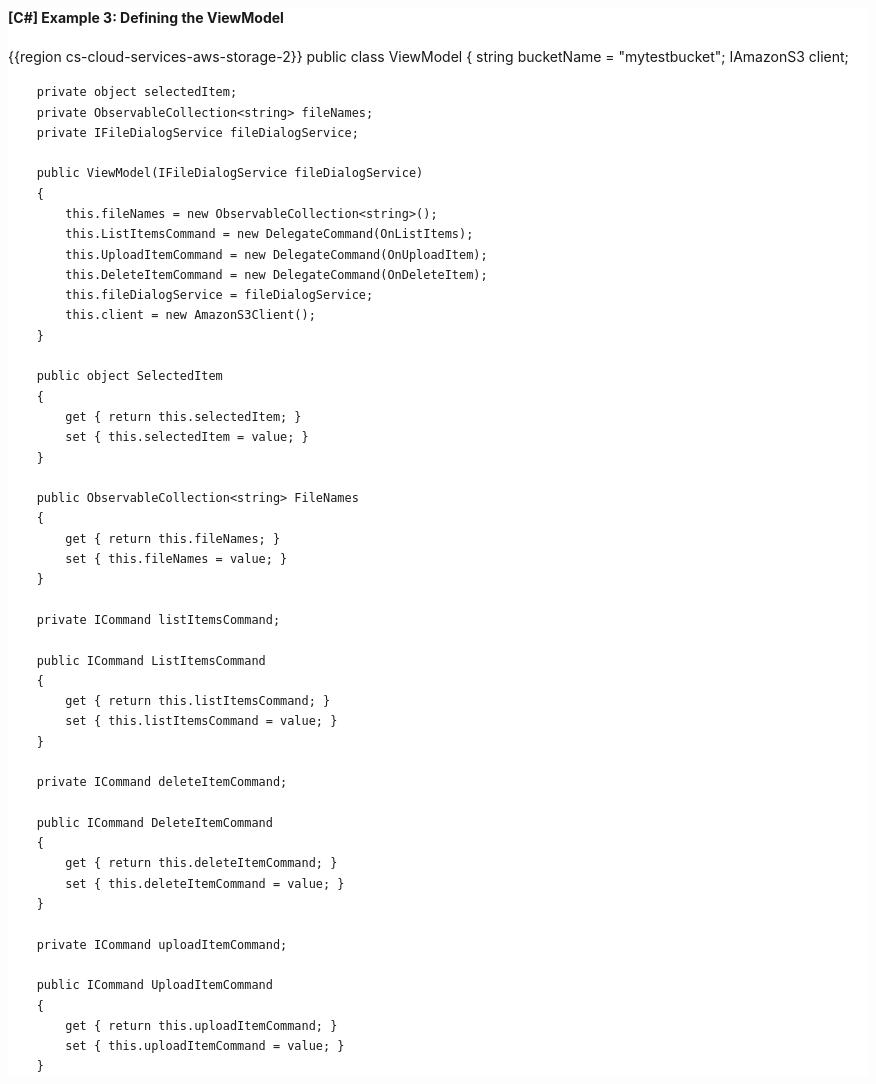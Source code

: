 #### __[C#] Example 3: Defining the ViewModel__

{{region cs-cloud-services-aws-storage-2}}
    public class ViewModel
    {
        string bucketName = "mytestbucket";
        IAmazonS3 client;

        private object selectedItem;
        private ObservableCollection<string> fileNames;
        private IFileDialogService fileDialogService;

        public ViewModel(IFileDialogService fileDialogService)
        {
            this.fileNames = new ObservableCollection<string>();
            this.ListItemsCommand = new DelegateCommand(OnListItems);
            this.UploadItemCommand = new DelegateCommand(OnUploadItem);
            this.DeleteItemCommand = new DelegateCommand(OnDeleteItem);
            this.fileDialogService = fileDialogService;
            this.client = new AmazonS3Client();
        }

        public object SelectedItem
        {
            get { return this.selectedItem; }
            set { this.selectedItem = value; }
        }

        public ObservableCollection<string> FileNames
        {
            get { return this.fileNames; }
            set { this.fileNames = value; }
        }

        private ICommand listItemsCommand;

        public ICommand ListItemsCommand
        {
            get { return this.listItemsCommand; }
            set { this.listItemsCommand = value; }
        }

        private ICommand deleteItemCommand;

        public ICommand DeleteItemCommand
        {
            get { return this.deleteItemCommand; }
            set { this.deleteItemCommand = value; }
        }

        private ICommand uploadItemCommand;

        public ICommand UploadItemCommand
        {
            get { return this.uploadItemCommand; }
            set { this.uploadItemCommand = value; }
        }
